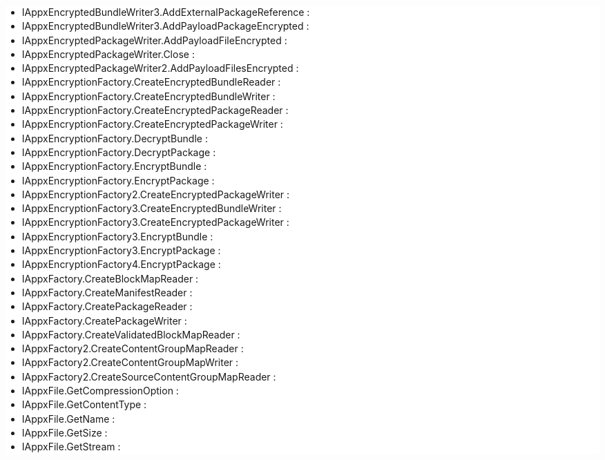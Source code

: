  - IAppxEncryptedBundleWriter3.AddExternalPackageReference
: 
 - IAppxEncryptedBundleWriter3.AddPayloadPackageEncrypted
: 
 - IAppxEncryptedPackageWriter.AddPayloadFileEncrypted
: 
 - IAppxEncryptedPackageWriter.Close
: 
 - IAppxEncryptedPackageWriter2.AddPayloadFilesEncrypted
: 
 - IAppxEncryptionFactory.CreateEncryptedBundleReader
: 
 - IAppxEncryptionFactory.CreateEncryptedBundleWriter
: 
 - IAppxEncryptionFactory.CreateEncryptedPackageReader
: 
 - IAppxEncryptionFactory.CreateEncryptedPackageWriter
: 
 - IAppxEncryptionFactory.DecryptBundle
: 
 - IAppxEncryptionFactory.DecryptPackage
: 
 - IAppxEncryptionFactory.EncryptBundle
: 
 - IAppxEncryptionFactory.EncryptPackage
: 
 - IAppxEncryptionFactory2.CreateEncryptedPackageWriter
: 
 - IAppxEncryptionFactory3.CreateEncryptedBundleWriter
: 
 - IAppxEncryptionFactory3.CreateEncryptedPackageWriter
: 
 - IAppxEncryptionFactory3.EncryptBundle
: 
 - IAppxEncryptionFactory3.EncryptPackage
: 
 - IAppxEncryptionFactory4.EncryptPackage
: 
 - IAppxFactory.CreateBlockMapReader
: 
 - IAppxFactory.CreateManifestReader
: 
 - IAppxFactory.CreatePackageReader
: 
 - IAppxFactory.CreatePackageWriter
: 
 - IAppxFactory.CreateValidatedBlockMapReader
: 
 - IAppxFactory2.CreateContentGroupMapReader
: 
 - IAppxFactory2.CreateContentGroupMapWriter
: 
 - IAppxFactory2.CreateSourceContentGroupMapReader
: 
 - IAppxFile.GetCompressionOption
: 
 - IAppxFile.GetContentType
: 
 - IAppxFile.GetName
: 
 - IAppxFile.GetSize
: 
 - IAppxFile.GetStream
: 